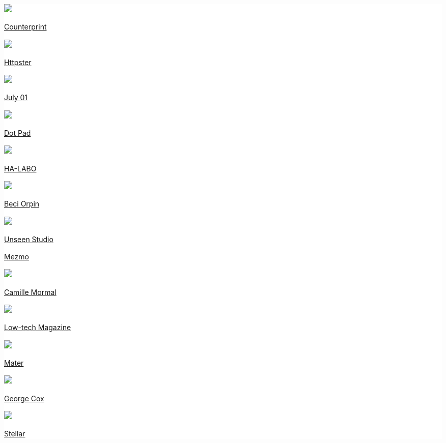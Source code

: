 [![](https://httpster.net/assets/media/zh/counterprint-Zh8psk.webp)](https://httpster.net/assets/media/zh/counterprint-Zh8psk.webp)

[Counterprint](https://httpster.net/website/counterprint/)

[![](https://httpster.net/assets/media/18/httpster2-188QmQ.webp)](https://httpster.net/assets/media/18/httpster2-188QmQ.webp)

[Httpster](https://httpster.net/website/httpster/)

[![](https://httpster.net/assets/media/zw/font.k95.it-july01-Zwq6wK.webp)](https://httpster.net/assets/media/zw/font.k95.it-july01-Zwq6wK.webp)

[July 01](https://httpster.net/website/july-01/)

[![](https://httpster.net/assets/media/27/pad.dotincorp.com-27wP0X.webp)](https://httpster.net/assets/media/27/pad.dotincorp.com-27wP0X.webp)

[Dot Pad](https://httpster.net/website/dot-pad/)

[![](https://httpster.net/assets/media/1o/ha-labo.co.jp-1o7Wju.webp)](https://httpster.net/assets/media/1o/ha-labo.co.jp-1o7Wju.webp)

[HA-LABO](https://httpster.net/website/ha-labo/)

[![](https://httpster.net/assets/media/ln/beciorpin.com-lnd8C.webp)](https://httpster.net/assets/media/ln/beciorpin.com-lnd8C.webp)

[Beci Orpin](https://httpster.net/website/beci-orpin/)

[![](https://httpster.net/assets/media/zo/unseen.co-ZoutKO.webp)](https://httpster.net/assets/media/zo/unseen.co-ZoutKO.webp)

[Unseen Studio](https://httpster.net/website/unseen-studio/)

[Mezmo](https://httpster.net/website/mezmo/)

[![](https://httpster.net/assets/media/1s/camillemormal.com-1S9c4l.webp)](https://httpster.net/assets/media/1s/camillemormal.com-1S9c4l.webp)

[Camille Mormal](https://httpster.net/website/camillemormal/)

[![](https://httpster.net/assets/media/1t/solar.lowtechmagazine.com-1tK0ID.webp)](https://httpster.net/assets/media/1t/solar.lowtechmagazine.com-1tK0ID.webp)

[Low-tech Magazine](https://httpster.net/website/low-tech-magazine/)

[![](https://httpster.net/assets/media/zq/mater.digital--about-ZQfBMU.webp)](https://httpster.net/assets/media/zq/mater.digital--about-ZQfBMU.webp)

[Mater](https://httpster.net/website/mater/)

[![](https://httpster.net/assets/media/z1/georgecox.co.uk-Z1Upa3T.webp)](https://httpster.net/assets/media/z1/georgecox.co.uk-Z1Upa3T.webp)

[George Cox](https://httpster.net/website/george-cox/)

[![](https://httpster.net/assets/media/z2/stellar.work-Z27eRJI.webp)](https://httpster.net/assets/media/z2/stellar.work-Z27eRJI.webp)

[Stellar](https://httpster.net/website/stellar/)
